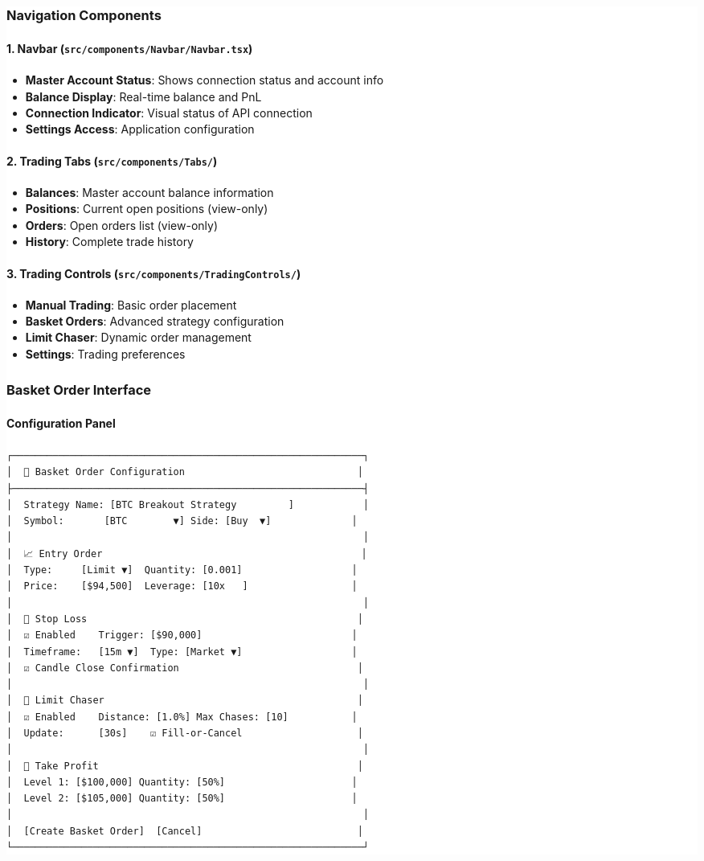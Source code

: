 ### Navigation Components

#### 1. **Navbar** (`src/components/Navbar/Navbar.tsx`)
- **Master Account Status**: Shows connection status and account info
- **Balance Display**: Real-time balance and PnL
- **Connection Indicator**: Visual status of API connection
- **Settings Access**: Application configuration

#### 2. **Trading Tabs** (`src/components/Tabs/`)
- **Balances**: Master account balance information
- **Positions**: Current open positions (view-only)
- **Orders**: Open orders list (view-only)
- **History**: Complete trade history

#### 3. **Trading Controls** (`src/components/TradingControls/`)
- **Manual Trading**: Basic order placement
- **Basket Orders**: Advanced strategy configuration
- **Limit Chaser**: Dynamic order management
- **Settings**: Trading preferences

### Basket Order Interface

#### Configuration Panel
```
┌─────────────────────────────────────────────────────────────┐
│  🎯 Basket Order Configuration                              │
├─────────────────────────────────────────────────────────────┤
│  Strategy Name: [BTC Breakout Strategy         ]            │
│  Symbol:       [BTC        ▼] Side: [Buy  ▼]              │
│                                                             │
│  📈 Entry Order                                             │
│  Type:     [Limit ▼]  Quantity: [0.001]                   │
│  Price:    [$94,500]  Leverage: [10x   ]                  │
│                                                             │
│  🛑 Stop Loss                                               │
│  ☑ Enabled    Trigger: [$90,000]                          │
│  Timeframe:   [15m ▼]  Type: [Market ▼]                   │
│  ☑ Candle Close Confirmation                               │
│                                                             │
│  🏃 Limit Chaser                                            │
│  ☑ Enabled    Distance: [1.0%] Max Chases: [10]           │
│  Update:      [30s]    ☑ Fill-or-Cancel                    │
│                                                             │
│  🎯 Take Profit                                             │
│  Level 1: [$100,000] Quantity: [50%]                      │
│  Level 2: [$105,000] Quantity: [50%]                      │
│                                                             │
│  [Create Basket Order]  [Cancel]                           │
└─────────────────────────────────────────────────────────────┘
```
